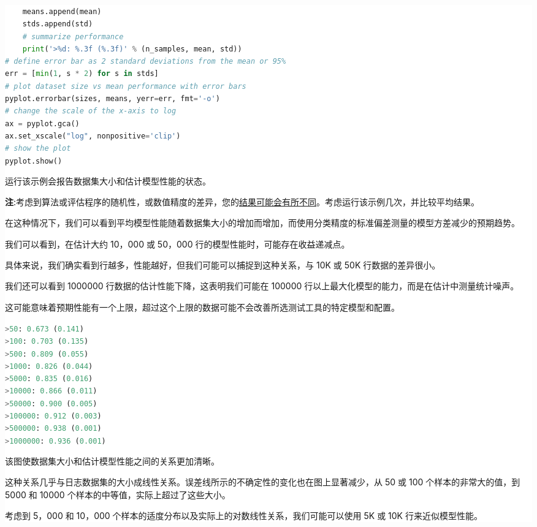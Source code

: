 ```py
	means.append(mean)
	stds.append(std)
	# summarize performance
	print('>%d: %.3f (%.3f)' % (n_samples, mean, std))
# define error bar as 2 standard deviations from the mean or 95%
err = [min(1, s * 2) for s in stds]
# plot dataset size vs mean performance with error bars
pyplot.errorbar(sizes, means, yerr=err, fmt='-o')
# change the scale of the x-axis to log
ax = pyplot.gca()
ax.set_xscale("log", nonpositive='clip')
# show the plot
pyplot.show()
```

运行该示例会报告数据集大小和估计模型性能的状态。

**注**:考虑到算法或评估程序的随机性，或数值精度的差异，您的[结果可能会有所不同](https://machinelearningmastery.com/different-results-each-time-in-machine-learning/)。考虑运行该示例几次，并比较平均结果。

在这种情况下，我们可以看到平均模型性能随着数据集大小的增加而增加，而使用分类精度的标准偏差测量的模型方差减少的预期趋势。

我们可以看到，在估计大约 10，000 或 50，000 行的模型性能时，可能存在收益递减点。

具体来说，我们确实看到行越多，性能越好，但我们可能可以捕捉到这种关系，与 10K 或 50K 行数据的差异很小。

我们还可以看到 1000000 行数据的估计性能下降，这表明我们可能在 100000 行以上最大化模型的能力，而是在估计中测量统计噪声。

这可能意味着预期性能有一个上限，超过这个上限的数据可能不会改善所选测试工具的特定模型和配置。

```py
>50: 0.673 (0.141)
>100: 0.703 (0.135)
>500: 0.809 (0.055)
>1000: 0.826 (0.044)
>5000: 0.835 (0.016)
>10000: 0.866 (0.011)
>50000: 0.900 (0.005)
>100000: 0.912 (0.003)
>500000: 0.938 (0.001)
>1000000: 0.936 (0.001)
```

该图使数据集大小和估计模型性能之间的关系更加清晰。

这种关系几乎与日志数据集的大小成线性关系。误差线所示的不确定性的变化也在图上显著减少，从 50 或 100 个样本的非常大的值，到 5000 和 10000 个样本的中等值，实际上超过了这些大小。

考虑到 5，000 和 10，000 个样本的适度分布以及实际上的对数线性关系，我们可能可以使用 5K 或 10K 行来近似模型性能。
